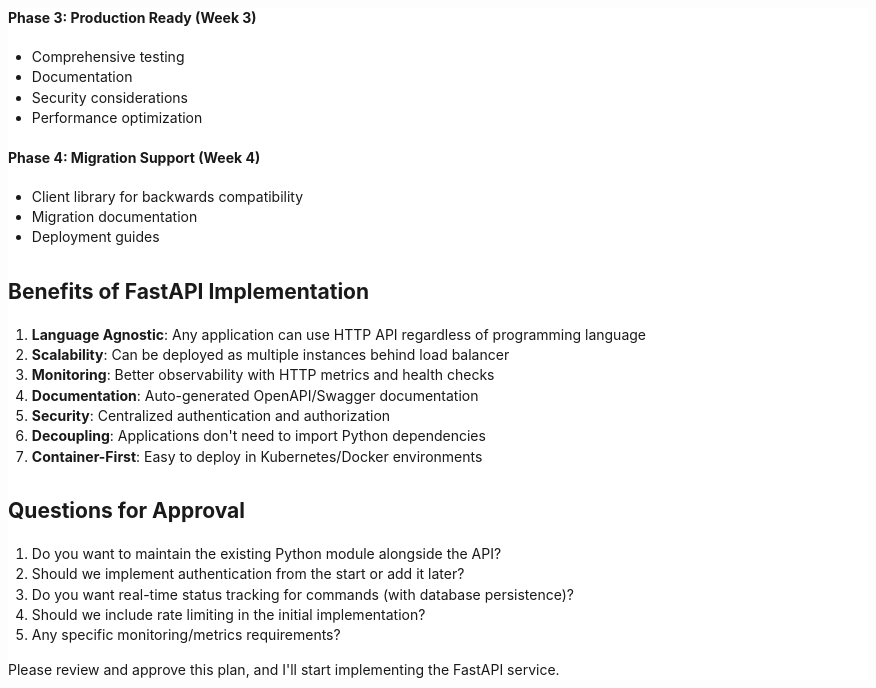 #### **Phase 3: Production Ready (Week 3)**

- Comprehensive testing
- Documentation
- Security considerations
- Performance optimization

#### **Phase 4: Migration Support (Week 4)**

- Client library for backwards compatibility
- Migration documentation
- Deployment guides

## Benefits of FastAPI Implementation

1. **Language Agnostic**: Any application can use HTTP API regardless of programming language
2. **Scalability**: Can be deployed as multiple instances behind load balancer
3. **Monitoring**: Better observability with HTTP metrics and health checks
4. **Documentation**: Auto-generated OpenAPI/Swagger documentation
5. **Security**: Centralized authentication and authorization
6. **Decoupling**: Applications don't need to import Python dependencies
7. **Container-First**: Easy to deploy in Kubernetes/Docker environments

## Questions for Approval

1. Do you want to maintain the existing Python module alongside the API?
2. Should we implement authentication from the start or add it later?
3. Do you want real-time status tracking for commands (with database persistence)?
4. Should we include rate limiting in the initial implementation?
5. Any specific monitoring/metrics requirements?

Please review and approve this plan, and I'll start implementing the FastAPI service.

